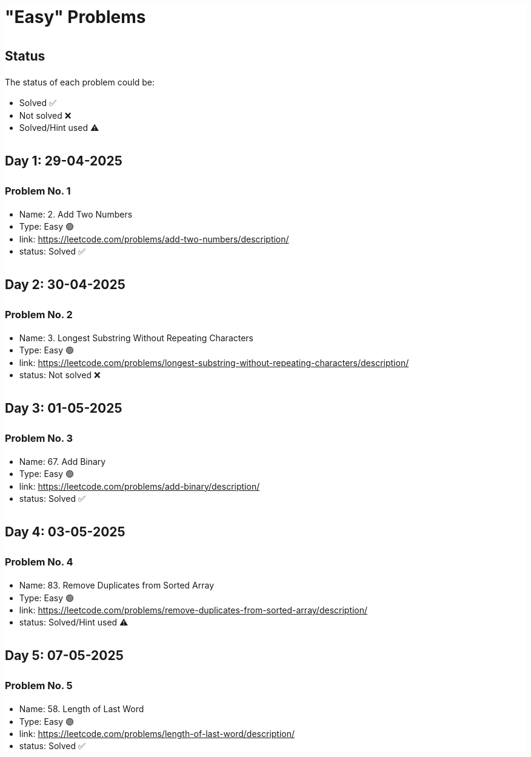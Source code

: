 # "Easy" Problems

## Status
The status of each problem could be:
- Solved ✅
- Not solved ❌
- Solved/Hint used ⚠️

## Day 1: 29-04-2025
### Problem No. 1

- Name: 2. Add Two Numbers
- Type: Easy 🟢
- link: https://leetcode.com/problems/add-two-numbers/description/
- status: Solved ✅

## Day 2: 30-04-2025
### Problem No. 2

- Name: 3. Longest Substring Without Repeating Characters
- Type: Easy 🟢
- link: https://leetcode.com/problems/longest-substring-without-repeating-characters/description/
- status: Not solved ❌

## Day 3: 01-05-2025
### Problem No. 3

- Name: 67. Add Binary
- Type: Easy 🟢
- link: https://leetcode.com/problems/add-binary/description/
- status: Solved ✅

## Day 4: 03-05-2025
### Problem No. 4

- Name: 83. Remove Duplicates from Sorted Array
- Type: Easy 🟢
- link: https://leetcode.com/problems/remove-duplicates-from-sorted-array/description/
- status: Solved/Hint used ⚠️

## Day 5: 07-05-2025
### Problem No. 5

- Name: 58. Length of Last Word
- Type: Easy 🟢
- link: https://leetcode.com/problems/length-of-last-word/description/
- status: Solved ✅
